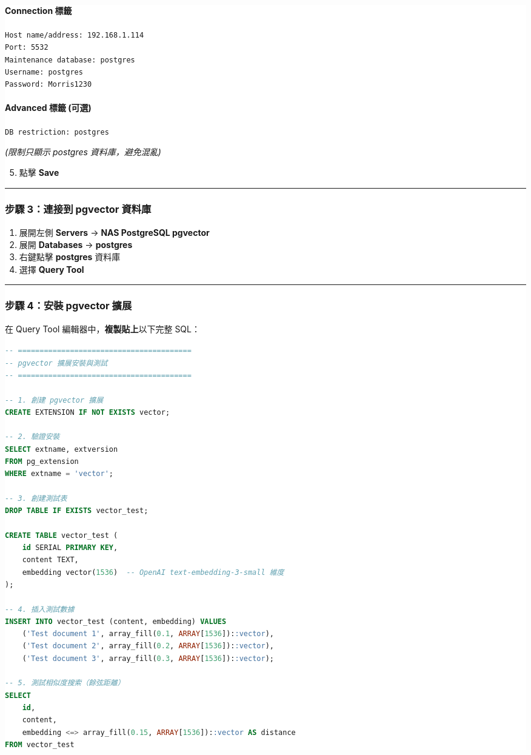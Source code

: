 #### **Connection 標籤**
```
Host name/address: 192.168.1.114
Port: 5532
Maintenance database: postgres
Username: postgres
Password: Morris1230
```

#### **Advanced 標籤** (可選)
```
DB restriction: postgres
```
*(限制只顯示 postgres 資料庫，避免混亂)*

5. 點擊 **Save**

---

### 步驟 3：連接到 pgvector 資料庫

1. 展開左側 **Servers** → **NAS PostgreSQL pgvector**
2. 展開 **Databases** → **postgres**
3. 右鍵點擊 **postgres** 資料庫
4. 選擇 **Query Tool**

---

### 步驟 4：安裝 pgvector 擴展

在 Query Tool 編輯器中，**複製貼上**以下完整 SQL：

```sql
-- ========================================
-- pgvector 擴展安裝與測試
-- ========================================

-- 1. 創建 pgvector 擴展
CREATE EXTENSION IF NOT EXISTS vector;

-- 2. 驗證安裝
SELECT extname, extversion
FROM pg_extension
WHERE extname = 'vector';

-- 3. 創建測試表
DROP TABLE IF EXISTS vector_test;

CREATE TABLE vector_test (
    id SERIAL PRIMARY KEY,
    content TEXT,
    embedding vector(1536)  -- OpenAI text-embedding-3-small 維度
);

-- 4. 插入測試數據
INSERT INTO vector_test (content, embedding) VALUES
    ('Test document 1', array_fill(0.1, ARRAY[1536])::vector),
    ('Test document 2', array_fill(0.2, ARRAY[1536])::vector),
    ('Test document 3', array_fill(0.3, ARRAY[1536])::vector);

-- 5. 測試相似度搜索（餘弦距離）
SELECT
    id,
    content,
    embedding <=> array_fill(0.15, ARRAY[1536])::vector AS distance
FROM vector_test
```